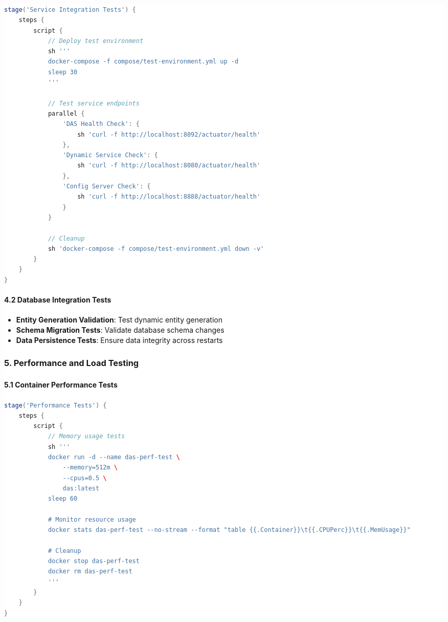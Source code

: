 ```groovy
stage('Service Integration Tests') {
    steps {
        script {
            // Deploy test environment
            sh '''
            docker-compose -f compose/test-environment.yml up -d
            sleep 30
            '''
            
            // Test service endpoints
            parallel {
                'DAS Health Check': {
                    sh 'curl -f http://localhost:8092/actuator/health'
                },
                'Dynamic Service Check': {
                    sh 'curl -f http://localhost:8080/actuator/health'
                },
                'Config Server Check': {
                    sh 'curl -f http://localhost:8888/actuator/health'
                }
            }
            
            // Cleanup
            sh 'docker-compose -f compose/test-environment.yml down -v'
        }
    }
}
```

#### 4.2 Database Integration Tests
- **Entity Generation Validation**: Test dynamic entity generation
- **Schema Migration Tests**: Validate database schema changes
- **Data Persistence Tests**: Ensure data integrity across restarts

### 5. Performance and Load Testing

#### 5.1 Container Performance Tests
```groovy
stage('Performance Tests') {
    steps {
        script {
            // Memory usage tests
            sh '''
            docker run -d --name das-perf-test \
                --memory=512m \
                --cpus=0.5 \
                das:latest
            sleep 60
            
            # Monitor resource usage
            docker stats das-perf-test --no-stream --format "table {{.Container}}\t{{.CPUPerc}}\t{{.MemUsage}}"
            
            # Cleanup
            docker stop das-perf-test
            docker rm das-perf-test
            '''
        }
    }
}
```
